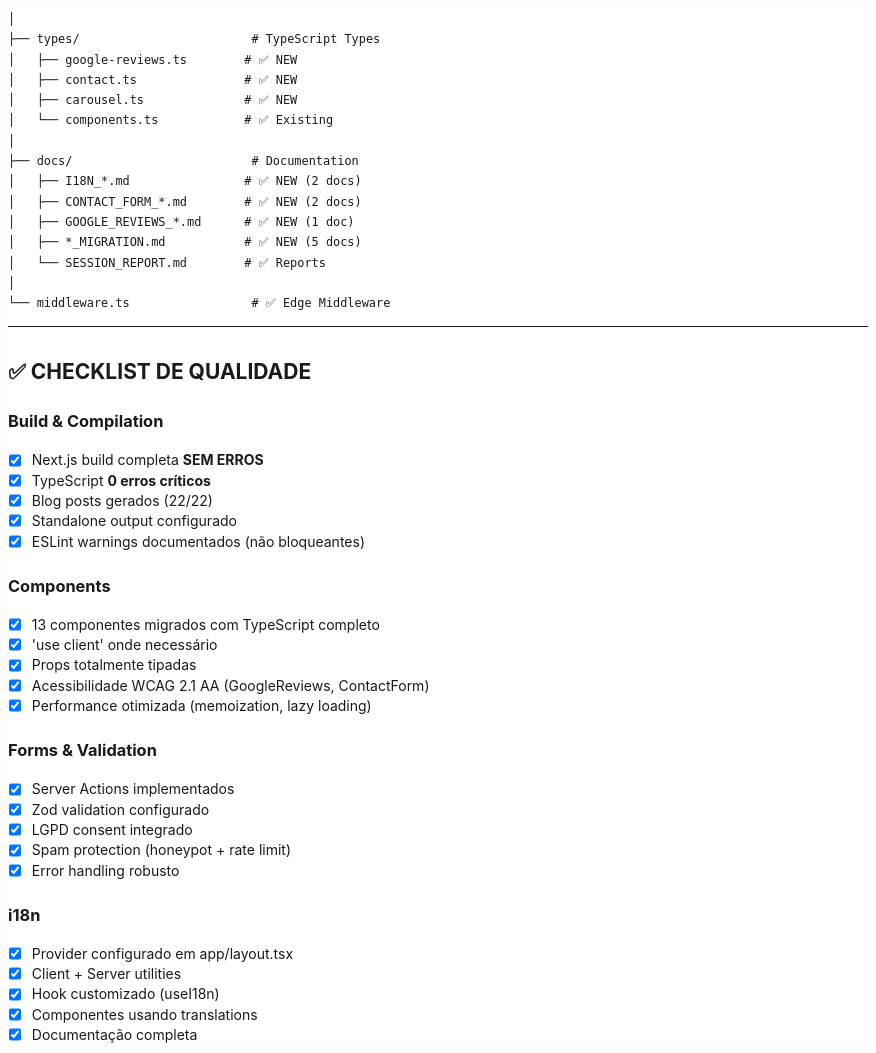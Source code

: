```
│
├── types/                        # TypeScript Types
│   ├── google-reviews.ts        # ✅ NEW
│   ├── contact.ts               # ✅ NEW
│   ├── carousel.ts              # ✅ NEW
│   └── components.ts            # ✅ Existing
│
├── docs/                         # Documentation
│   ├── I18N_*.md                # ✅ NEW (2 docs)
│   ├── CONTACT_FORM_*.md        # ✅ NEW (2 docs)
│   ├── GOOGLE_REVIEWS_*.md      # ✅ NEW (1 doc)
│   ├── *_MIGRATION.md           # ✅ NEW (5 docs)
│   └── SESSION_REPORT.md        # ✅ Reports
│
└── middleware.ts                 # ✅ Edge Middleware
```

---

## ✅ CHECKLIST DE QUALIDADE

### Build & Compilation
- [x] Next.js build completa **SEM ERROS**
- [x] TypeScript **0 erros críticos**
- [x] Blog posts gerados (22/22)
- [x] Standalone output configurado
- [x] ESLint warnings documentados (não bloqueantes)

### Components
- [x] 13 componentes migrados com TypeScript completo
- [x] 'use client' onde necessário
- [x] Props totalmente tipadas
- [x] Acessibilidade WCAG 2.1 AA (GoogleReviews, ContactForm)
- [x] Performance otimizada (memoization, lazy loading)

### Forms & Validation
- [x] Server Actions implementados
- [x] Zod validation configurado
- [x] LGPD consent integrado
- [x] Spam protection (honeypot + rate limit)
- [x] Error handling robusto

### i18n
- [x] Provider configurado em app/layout.tsx
- [x] Client + Server utilities
- [x] Hook customizado (useI18n)
- [x] Componentes usando translations
- [x] Documentação completa
